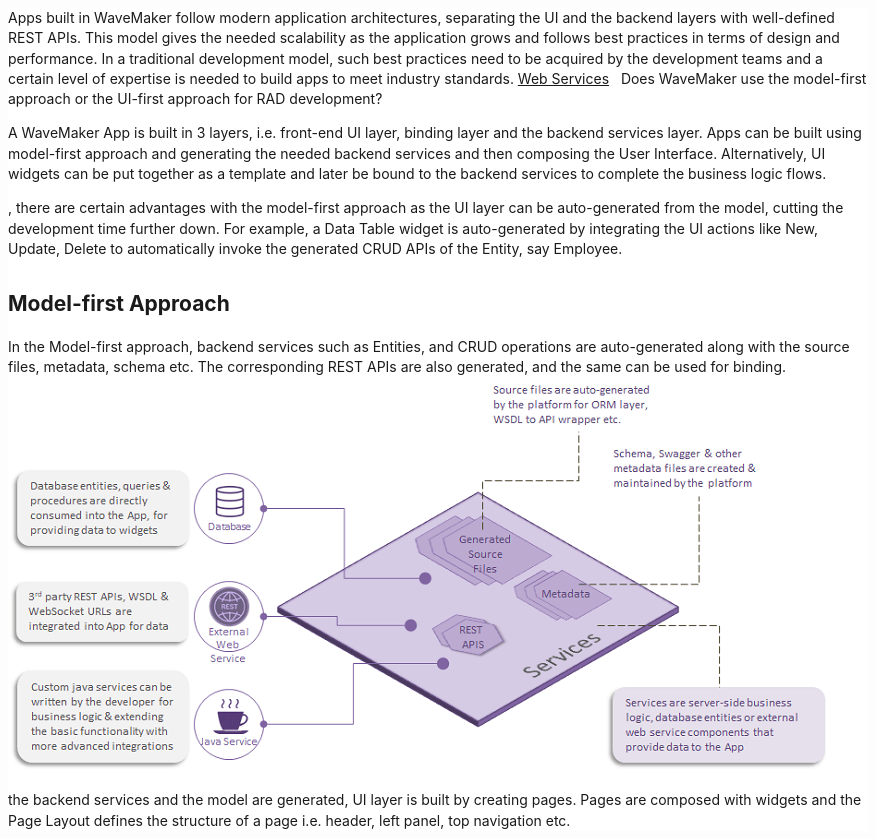 Apps built in WaveMaker follow modern application architectures, separating the UI and the backend layers with well-defined REST APIs. This model gives the needed scalability as the application grows and follows best practices in terms of design and performance. In a traditional development model, such best practices need to be acquired by the development teams and a certain level of expertise is needed to build apps to meet industry standards. [Web Services](/learn/app-development/services/web-services/web-services/#overview)   Does WaveMaker use the model-first approach or the UI-first approach for RAD development?

A WaveMaker App is built in 3 layers, i.e. front-end UI layer, binding layer and the backend services layer. Apps can be built using model-first approach and generating the needed backend services and then composing the User Interface. Alternatively, UI widgets can be put together as a template and later be bound to the backend services to complete the business logic flows.

, there are certain advantages with the model-first approach as the UI layer can be auto-generated from the model, cutting the development time further down. For example, a Data Table widget is auto-generated by integrating the UI actions like New, Update, Delete to automatically invoke the generated CRUD APIs of the Entity, say Employee.

## Model-first Approach

In the Model-first approach, backend services such as Entities, and CRUD operations are auto-generated along with the source files, metadata, schema etc. The corresponding REST APIs are also generated, and the same can be used for binding. [![](../assets/backend_model.png)](../assets/backend_model.png)

the backend services and the model are generated, UI layer is built by creating pages. Pages are composed with widgets and the Page Layout defines the structure of a page i.e. header, left panel, top navigation etc.
